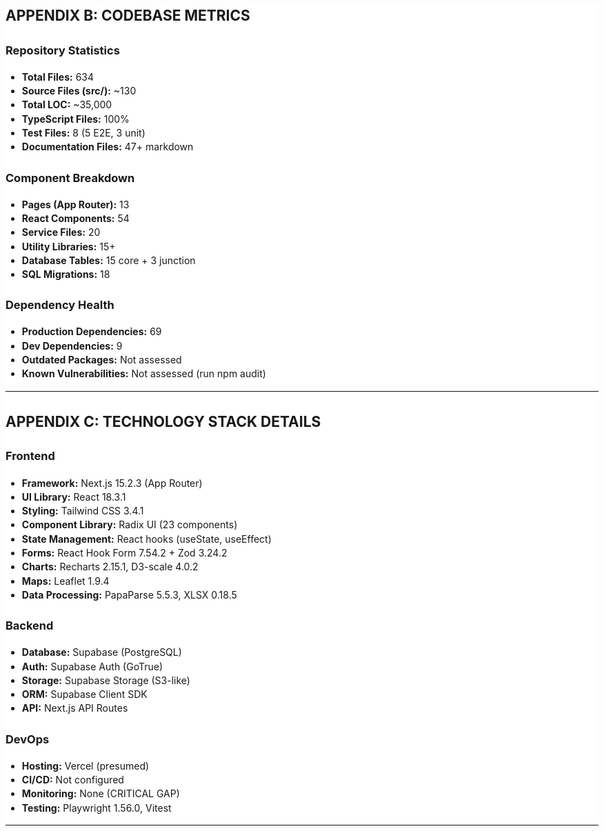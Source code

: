 
## APPENDIX B: CODEBASE METRICS

### Repository Statistics
- **Total Files:** 634
- **Source Files (src/):** ~130
- **Total LOC:** ~35,000
- **TypeScript Files:** 100%
- **Test Files:** 8 (5 E2E, 3 unit)
- **Documentation Files:** 47+ markdown

### Component Breakdown
- **Pages (App Router):** 13
- **React Components:** 54
- **Service Files:** 20
- **Utility Libraries:** 15+
- **Database Tables:** 15 core + 3 junction
- **SQL Migrations:** 18

### Dependency Health
- **Production Dependencies:** 69
- **Dev Dependencies:** 9
- **Outdated Packages:** Not assessed
- **Known Vulnerabilities:** Not assessed (run npm audit)

---

## APPENDIX C: TECHNOLOGY STACK DETAILS

### Frontend
- **Framework:** Next.js 15.2.3 (App Router)
- **UI Library:** React 18.3.1
- **Styling:** Tailwind CSS 3.4.1
- **Component Library:** Radix UI (23 components)
- **State Management:** React hooks (useState, useEffect)
- **Forms:** React Hook Form 7.54.2 + Zod 3.24.2
- **Charts:** Recharts 2.15.1, D3-scale 4.0.2
- **Maps:** Leaflet 1.9.4
- **Data Processing:** PapaParse 5.5.3, XLSX 0.18.5

### Backend
- **Database:** Supabase (PostgreSQL)
- **Auth:** Supabase Auth (GoTrue)
- **Storage:** Supabase Storage (S3-like)
- **ORM:** Supabase Client SDK
- **API:** Next.js API Routes

### DevOps
- **Hosting:** Vercel (presumed)
- **CI/CD:** Not configured
- **Monitoring:** None (CRITICAL GAP)
- **Testing:** Playwright 1.56.0, Vitest

---